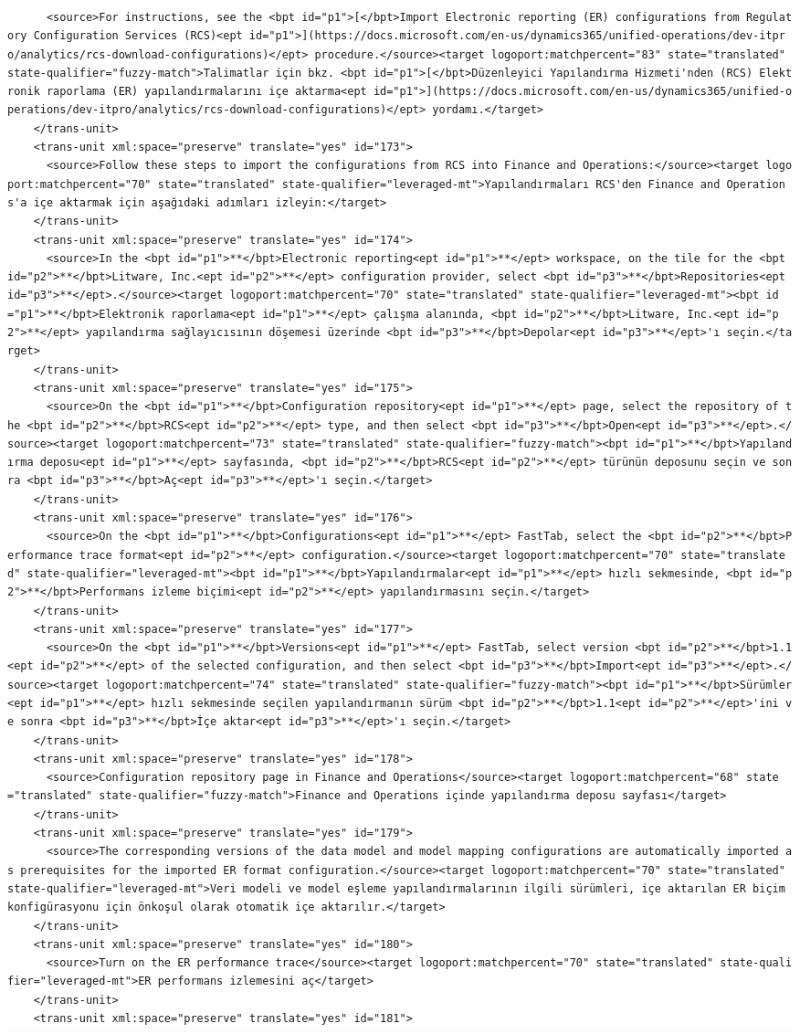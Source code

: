           <source>For instructions, see the <bpt id="p1">[</bpt>Import Electronic reporting (ER) configurations from Regulatory Configuration Services (RCS)<ept id="p1">](https://docs.microsoft.com/en-us/dynamics365/unified-operations/dev-itpro/analytics/rcs-download-configurations)</ept> procedure.</source><target logoport:matchpercent="83" state="translated" state-qualifier="fuzzy-match">Talimatlar için bkz. <bpt id="p1">[</bpt>Düzenleyici Yapılandırma Hizmeti'nden (RCS) Elektronik raporlama (ER) yapılandırmalarını içe aktarma<ept id="p1">](https://docs.microsoft.com/en-us/dynamics365/unified-operations/dev-itpro/analytics/rcs-download-configurations)</ept> yordamı.</target>
        </trans-unit>
        <trans-unit xml:space="preserve" translate="yes" id="173">
          <source>Follow these steps to import the configurations from RCS into Finance and Operations:</source><target logoport:matchpercent="70" state="translated" state-qualifier="leveraged-mt">Yapılandırmaları RCS'den Finance and Operations'a içe aktarmak için aşağıdaki adımları izleyin:</target>
        </trans-unit>
        <trans-unit xml:space="preserve" translate="yes" id="174">
          <source>In the <bpt id="p1">**</bpt>Electronic reporting<ept id="p1">**</ept> workspace, on the tile for the <bpt id="p2">**</bpt>Litware, Inc.<ept id="p2">**</ept> configuration provider, select <bpt id="p3">**</bpt>Repositories<ept id="p3">**</ept>.</source><target logoport:matchpercent="70" state="translated" state-qualifier="leveraged-mt"><bpt id="p1">**</bpt>Elektronik raporlama<ept id="p1">**</ept> çalışma alanında, <bpt id="p2">**</bpt>Litware, Inc.<ept id="p2">**</ept> yapılandırma sağlayıcısının döşemesi üzerinde <bpt id="p3">**</bpt>Depolar<ept id="p3">**</ept>'ı seçin.</target>
        </trans-unit>
        <trans-unit xml:space="preserve" translate="yes" id="175">
          <source>On the <bpt id="p1">**</bpt>Configuration repository<ept id="p1">**</ept> page, select the repository of the <bpt id="p2">**</bpt>RCS<ept id="p2">**</ept> type, and then select <bpt id="p3">**</bpt>Open<ept id="p3">**</ept>.</source><target logoport:matchpercent="73" state="translated" state-qualifier="fuzzy-match"><bpt id="p1">**</bpt>Yapılandırma deposu<ept id="p1">**</ept> sayfasında, <bpt id="p2">**</bpt>RCS<ept id="p2">**</ept> türünün deposunu seçin ve sonra <bpt id="p3">**</bpt>Aç<ept id="p3">**</ept>'ı seçin.</target>
        </trans-unit>
        <trans-unit xml:space="preserve" translate="yes" id="176">
          <source>On the <bpt id="p1">**</bpt>Configurations<ept id="p1">**</ept> FastTab, select the <bpt id="p2">**</bpt>Performance trace format<ept id="p2">**</ept> configuration.</source><target logoport:matchpercent="70" state="translated" state-qualifier="leveraged-mt"><bpt id="p1">**</bpt>Yapılandırmalar<ept id="p1">**</ept> hızlı sekmesinde, <bpt id="p2">**</bpt>Performans izleme biçimi<ept id="p2">**</ept> yapılandırmasını seçin.</target>
        </trans-unit>
        <trans-unit xml:space="preserve" translate="yes" id="177">
          <source>On the <bpt id="p1">**</bpt>Versions<ept id="p1">**</ept> FastTab, select version <bpt id="p2">**</bpt>1.1<ept id="p2">**</ept> of the selected configuration, and then select <bpt id="p3">**</bpt>Import<ept id="p3">**</ept>.</source><target logoport:matchpercent="74" state="translated" state-qualifier="fuzzy-match"><bpt id="p1">**</bpt>Sürümler<ept id="p1">**</ept> hızlı sekmesinde seçilen yapılandırmanın sürüm <bpt id="p2">**</bpt>1.1<ept id="p2">**</ept>'ini ve sonra <bpt id="p3">**</bpt>İçe aktar<ept id="p3">**</ept>'ı seçin.</target>
        </trans-unit>
        <trans-unit xml:space="preserve" translate="yes" id="178">
          <source>Configuration repository page in Finance and Operations</source><target logoport:matchpercent="68" state="translated" state-qualifier="fuzzy-match">Finance and Operations içinde yapılandırma deposu sayfası</target>
        </trans-unit>
        <trans-unit xml:space="preserve" translate="yes" id="179">
          <source>The corresponding versions of the data model and model mapping configurations are automatically imported as prerequisites for the imported ER format configuration.</source><target logoport:matchpercent="70" state="translated" state-qualifier="leveraged-mt">Veri modeli ve model eşleme yapılandırmalarının ilgili sürümleri, içe aktarılan ER biçim konfigürasyonu için önkoşul olarak otomatik içe aktarılır.</target>
        </trans-unit>
        <trans-unit xml:space="preserve" translate="yes" id="180">
          <source>Turn on the ER performance trace</source><target logoport:matchpercent="70" state="translated" state-qualifier="leveraged-mt">ER performans izlemesini aç</target>
        </trans-unit>
        <trans-unit xml:space="preserve" translate="yes" id="181">